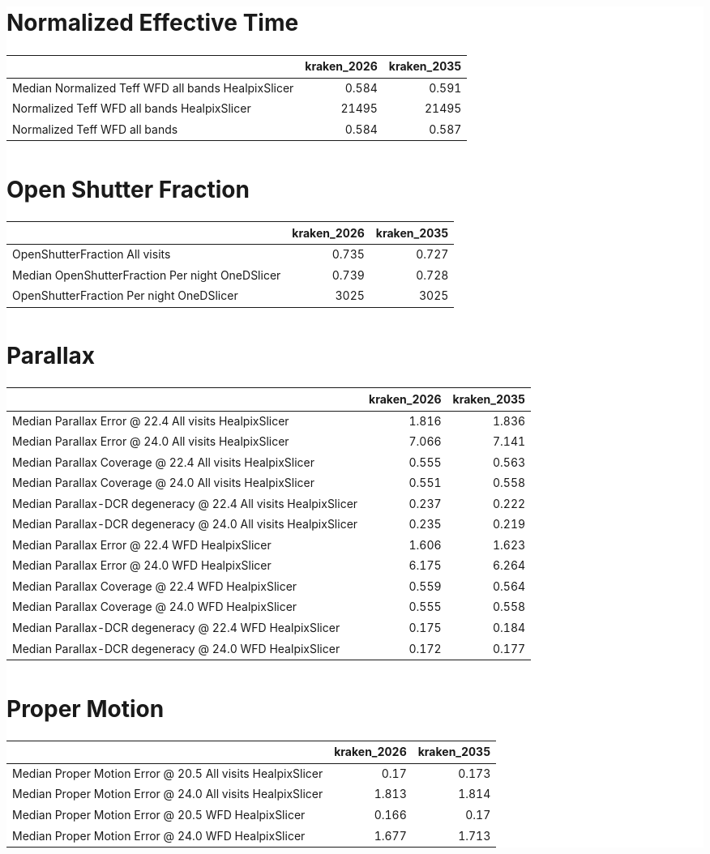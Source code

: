 # Normalized Effective Time
|                                                    |   kraken_2026 |   kraken_2035 |
|:---------------------------------------------------|--------------:|--------------:|
| Median Normalized Teff WFD all bands HealpixSlicer |         0.584 |         0.591 |
| Normalized Teff WFD all bands HealpixSlicer        |     21495     |     21495     |
| Normalized Teff WFD all bands                      |         0.584 |         0.587 |

# Open Shutter Fraction
|                                                 |   kraken_2026 |   kraken_2035 |
|:------------------------------------------------|--------------:|--------------:|
| OpenShutterFraction All visits                  |         0.735 |         0.727 |
| Median OpenShutterFraction Per night OneDSlicer |         0.739 |         0.728 |
| OpenShutterFraction Per night OneDSlicer        |      3025     |      3025     |

# Parallax
|                                                                |   kraken_2026 |   kraken_2035 |
|:---------------------------------------------------------------|--------------:|--------------:|
| Median Parallax Error @ 22.4 All visits HealpixSlicer          |         1.816 |         1.836 |
| Median Parallax Error @ 24.0 All visits HealpixSlicer          |         7.066 |         7.141 |
| Median Parallax Coverage @ 22.4 All visits HealpixSlicer       |         0.555 |         0.563 |
| Median Parallax Coverage @ 24.0 All visits HealpixSlicer       |         0.551 |         0.558 |
| Median Parallax-DCR degeneracy @ 22.4 All visits HealpixSlicer |         0.237 |         0.222 |
| Median Parallax-DCR degeneracy @ 24.0 All visits HealpixSlicer |         0.235 |         0.219 |
| Median Parallax Error @ 22.4 WFD HealpixSlicer                 |         1.606 |         1.623 |
| Median Parallax Error @ 24.0 WFD HealpixSlicer                 |         6.175 |         6.264 |
| Median Parallax Coverage @ 22.4 WFD HealpixSlicer              |         0.559 |         0.564 |
| Median Parallax Coverage @ 24.0 WFD HealpixSlicer              |         0.555 |         0.558 |
| Median Parallax-DCR degeneracy @ 22.4 WFD HealpixSlicer        |         0.175 |         0.184 |
| Median Parallax-DCR degeneracy @ 24.0 WFD HealpixSlicer        |         0.172 |         0.177 |

# Proper Motion
|                                                            |   kraken_2026 |   kraken_2035 |
|:-----------------------------------------------------------|--------------:|--------------:|
| Median Proper Motion Error @ 20.5 All visits HealpixSlicer |         0.17  |         0.173 |
| Median Proper Motion Error @ 24.0 All visits HealpixSlicer |         1.813 |         1.814 |
| Median Proper Motion Error @ 20.5 WFD HealpixSlicer        |         0.166 |         0.17  |
| Median Proper Motion Error @ 24.0 WFD HealpixSlicer        |         1.677 |         1.713 |
